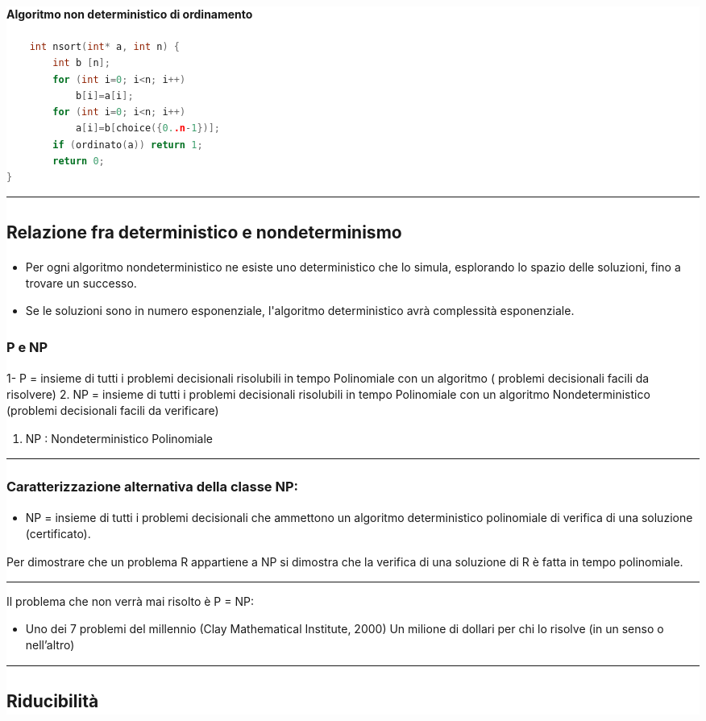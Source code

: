 #### Algoritmo non deterministico di ordinamento

```cpp
    int nsort(int* a, int n) {
        int b [n];
        for (int i=0; i<n; i++)
            b[i]=a[i];
        for (int i=0; i<n; i++)
            a[i]=b[choice({0..n-1})];
        if (ordinato(a)) return 1;
        return 0;
}
```

---

## Relazione fra deterministico e nondeterminismo

- Per ogni algoritmo nondeterministico ne esiste
uno deterministico che lo simula, esplorando lo
spazio delle soluzioni, fino a trovare un successo.

- Se le soluzioni sono in numero esponenziale,
l'algoritmo deterministico avrà complessità
esponenziale.

### P e NP
1- P = insieme di tutti i problemi decisionali risolubili in tempo Polinomiale con un algoritmo  ( problemi decisionali facili da risolvere)
2. NP = insieme di tutti i problemi decisionali risolubili in tempo Polinomiale con un algoritmo Nondeterministico (problemi decisionali facili da verificare)
   1. NP : Nondeterministico Polinomiale

---

### Caratterizzazione alternativa della classe NP:


- NP = insieme di tutti i problemi decisionali che
ammettono un algoritmo deterministico polinomiale
di verifica di una soluzione (certificato).

Per dimostrare che un problema R appartiene a NP si
dimostra che la verifica di una soluzione di R è fatta in tempo polinomiale.

---

Il problema che non verrà mai risolto è P = NP:

- Uno dei 7 problemi del millennio (Clay Mathematical Institute, 2000) Un milione di dollari per chi lo risolve (in un senso o nell’altro)

---

## Riducibilità
